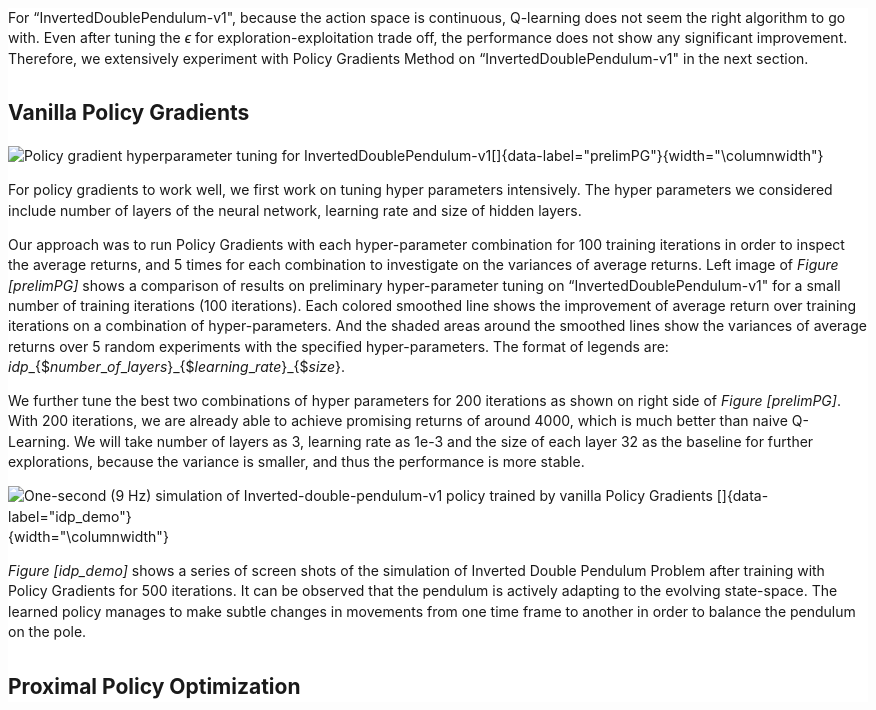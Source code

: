 For “InvertedDoublePendulum-v1", because the action space is continuous,
Q-learning does not seem the right algorithm to go with. Even after
tuning the $\epsilon$ for exploration-exploitation trade off, the
performance does not show any significant improvement. Therefore, we
extensively experiment with Policy Gradients Method on
“InvertedDoublePendulum-v1" in the next section.

Vanilla Policy Gradients
------------------------

![Policy gradient hyperparameter tuning for
InvertedDoublePendulum-v1[]{data-label="prelimPG"}](hyperparameters_tuning.png){width="\columnwidth"}

For policy gradients to work well, we first work on tuning hyper
parameters intensively. The hyper parameters we considered include
number of layers of the neural network, learning rate and size of hidden
layers.

Our approach was to run Policy Gradients with each hyper-parameter
combination for 100 training iterations in order to inspect the average
returns, and 5 times for each combination to investigate on the
variances of average returns. Left image of *Figure \[prelimPG\]* shows
a comparison of results on preliminary hyper-parameter tuning on
“InvertedDoublePendulum-v1" for a small number of training iterations
(100 iterations). Each colored smoothed line shows the improvement of
average return over training iterations on a combination of
hyper-parameters. And the shaded areas around the smoothed lines show
the variances of average returns over 5 random experiments with the
specified hyper-parameters. The format of legends are:
$idp\_\{\$number\_of\_layers\}\_\{\$learning\_rate\}\_\{\$size\}$.

We further tune the best two combinations of hyper parameters for 200
iterations as shown on right side of *Figure \[prelimPG\]*. With 200
iterations, we are already able to achieve promising returns of around
4000, which is much better than naive Q-Learning. We will take number of
layers as 3, learning rate as 1e-3 and the size of each layer 32 as the
baseline for further explorations, because the variance is smaller, and
thus the performance is more stable.

![One-second (9 Hz) simulation of Inverted-double-pendulum-v1 policy
trained by vanilla Policy Gradients
[]{data-label="idp_demo"}](idp_demo.png){width="\columnwidth"}

*Figure \[idp\_demo\]* shows a series of screen shots of the simulation
of Inverted Double Pendulum Problem after training with Policy Gradients
for 500 iterations. It can be observed that the pendulum is actively
adapting to the evolving state-space. The learned policy manages to make
subtle changes in movements from one time frame to another in order to
balance the pendulum on the pole.

Proximal Policy Optimization
----------------------------
